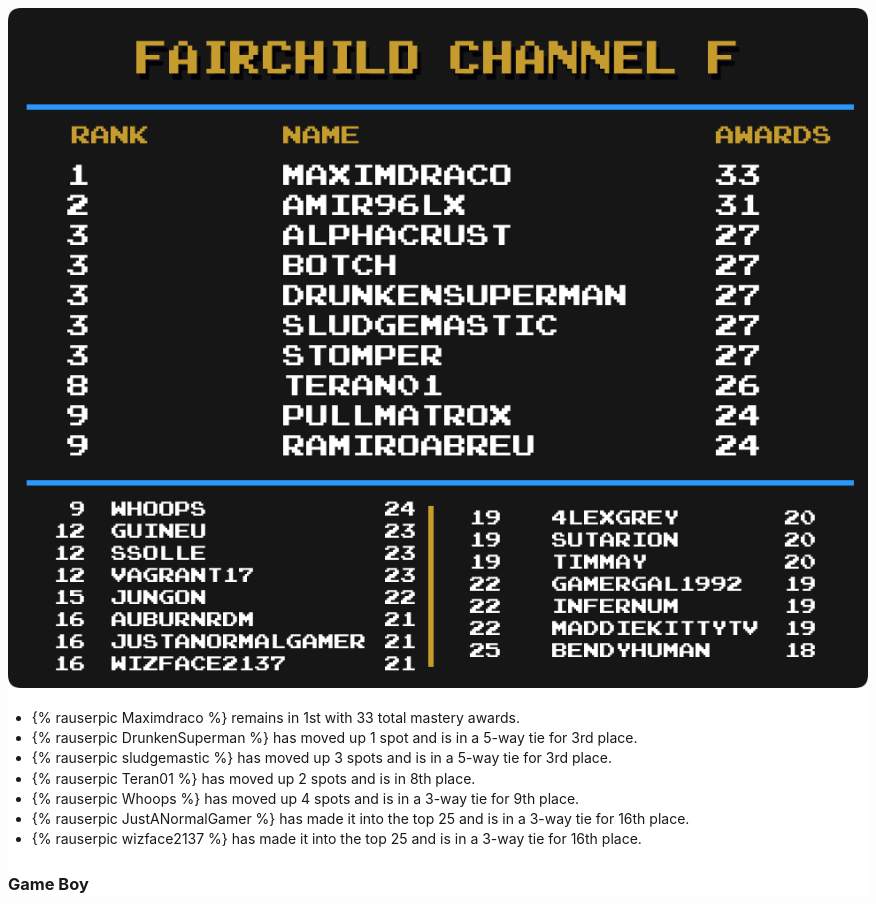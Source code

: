   <img src="img/TopMasteries/FAIRCHILD_CHANNEL_F.png" />
</p>

* {% rauserpic Maximdraco %} remains in 1st with 33 total mastery awards.
* {% rauserpic DrunkenSuperman %} has moved up 1 spot and is in a 5-way tie for 3rd place.
* {% rauserpic sludgemastic %} has moved up 3 spots and is in a 5-way tie for 3rd place.
* {% rauserpic Teran01 %} has moved up 2 spots and is in 8th place.
* {% rauserpic Whoops %} has moved up 4 spots and is in a 3-way tie for 9th place.
* {% rauserpic JustANormalGamer %} has made it into the top 25 and is in a 3-way tie for 16th place.
* {% rauserpic wizface2137 %} has made it into the top 25 and is in a 3-way tie for 16th place.

### Game Boy

<p align="center">